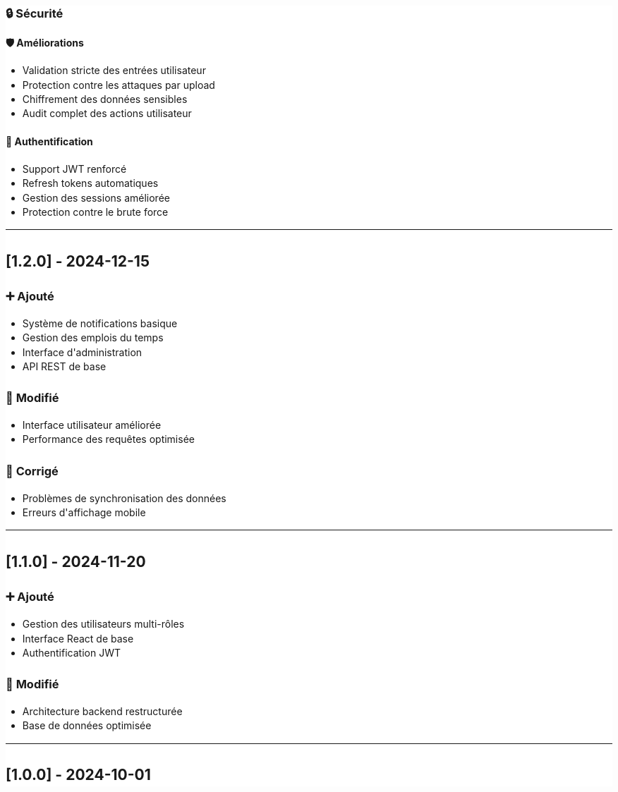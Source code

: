 ### 🔒 **Sécurité**

#### 🛡️ **Améliorations**
- Validation stricte des entrées utilisateur
- Protection contre les attaques par upload
- Chiffrement des données sensibles
- Audit complet des actions utilisateur

#### 🔐 **Authentification**
- Support JWT renforcé
- Refresh tokens automatiques
- Gestion des sessions améliorée
- Protection contre le brute force

---

## [1.2.0] - 2024-12-15

### ➕ **Ajouté**
- Système de notifications basique
- Gestion des emplois du temps
- Interface d'administration
- API REST de base

### 🔧 **Modifié**
- Interface utilisateur améliorée
- Performance des requêtes optimisée

### 🐛 **Corrigé**
- Problèmes de synchronisation des données
- Erreurs d'affichage mobile

---

## [1.1.0] - 2024-11-20

### ➕ **Ajouté**
- Gestion des utilisateurs multi-rôles
- Interface React de base
- Authentification JWT

### 🔧 **Modifié**
- Architecture backend restructurée
- Base de données optimisée

---

## [1.0.0] - 2024-10-01
